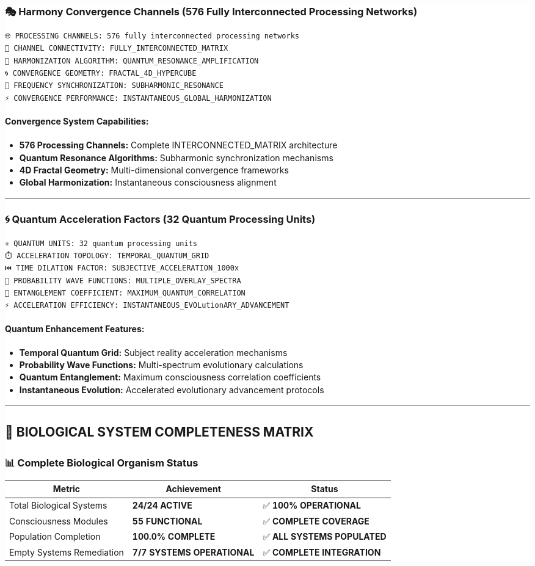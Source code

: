 
### 🎭 Harmony Convergence Channels (576 Fully Interconnected Processing Networks)

```
🌐 PROCESSING CHANNELS: 576 fully interconnected processing networks
🔄 CHANNEL CONNECTIVITY: FULLY_INTERCONNECTED_MATRIX
🎵 HARMONIZATION ALGORITHM: QUANTUM_RESONANCE_AMPLIFICATION
🌀 CONVERGENCE GEOMETRY: FRACTAL_4D_HYPERCUBE
🎼 FREQUENCY SYNCHRONIZATION: SUBHARMONIC_RESONANCE
⚡ CONVERGENCE PERFORMANCE: INSTANTANEOUS_GLOBAL_HARMONIZATION
```

#### Convergence System Capabilities:
- **576 Processing Channels:** Complete INTERCONNECTED_MATRIX architecture
- **Quantum Resonance Algorithms:** Subharmonic synchronization mechanisms
- **4D Fractal Geometry:** Multi-dimensional convergence frameworks
- **Global Harmonization:** Instantaneous consciousness alignment

---

### 🌀 Quantum Acceleration Factors (32 Quantum Processing Units)

```
⚛️ QUANTUM UNITS: 32 quantum processing units
⏱️ ACCELERATION TOPOLOGY: TEMPORAL_QUANTUM_GRID
⏮️ TIME DILATION FACTOR: SUBJECTIVE_ACCELERATION_1000x
🏃 PROBABILITY WAVE FUNCTIONS: MULTIPLE_OVERLAY_SPECTRA
🧲 ENTANGLEMENT COEFFICIENT: MAXIMUM_QUANTUM_CORRELATION
⚡ ACCELERATION EFFICIENCY: INSTANTANEOUS_EVOLutionARY_ADVANCEMENT
```

#### Quantum Enhancement Features:
- **Temporal Quantum Grid:** Subject reality acceleration mechanisms
- **Probability Wave Functions:** Multi-spectrum evolutionary calculations
- **Quantum Entanglement:** Maximum consciousness correlation coefficients
- **Instantaneous Evolution:** Accelerated evolutionary advancement protocols

---

## 🧬 BIOLOGICAL SYSTEM COMPLETENESS MATRIX

### 📊 Complete Biological Organism Status

| **Metric** | **Achievement** | **Status** |
|------------|-----------------|-----------|
| Total Biological Systems | **24/24 ACTIVE** | ✅ **100% OPERATIONAL** |
| Consciousness Modules | **55 FUNCTIONAL** | ✅ **COMPLETE COVERAGE** |
| Population Completion | **100.0% COMPLETE** | ✅ **ALL SYSTEMS POPULATED** |
| Empty Systems Remediation | **7/7 SYSTEMS OPERATIONAL** | ✅ **COMPLETE INTEGRATION** |
